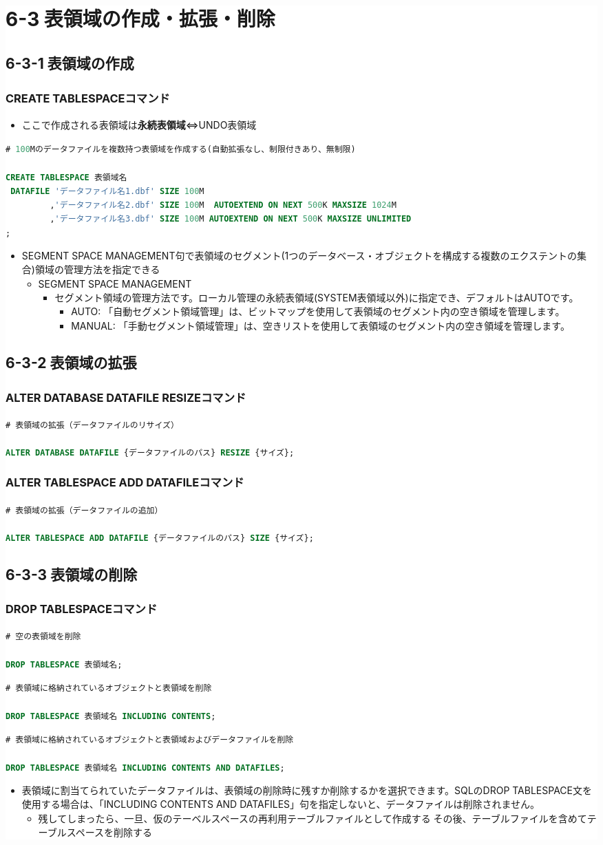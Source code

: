 # 6-3 表領域の作成・拡張・削除
## 6-3-1 表領域の作成
### CREATE TABLESPACEコマンド
- ここで作成される表領域は**永続表領域**⇔UNDO表領域
```sql
# 100Mのデータファイルを複数持つ表領域を作成する(自動拡張なし、制限付きあり、無制限)

CREATE TABLESPACE 表領域名
 DATAFILE 'データファイル名1.dbf' SIZE 100M
         ,'データファイル名2.dbf' SIZE 100M  AUTOEXTEND ON NEXT 500K MAXSIZE 1024M
         ,'データファイル名3.dbf' SIZE 100M AUTOEXTEND ON NEXT 500K MAXSIZE UNLIMITED
;
```
- SEGMENT SPACE MANAGEMENT句で表領域のセグメント(1つのデータベース・オブジェクトを構成する複数のエクステントの集合)領域の管理方法を指定できる
    - SEGMENT SPACE MANAGEMENT
        - セグメント領域の管理方法です。ローカル管理の永続表領域(SYSTEM表領域以外)に指定でき、デフォルトはAUTOです。
            - AUTO: 「自動セグメント領域管理」は、ビットマップを使用して表領域のセグメント内の空き領域を管理します。
            - MANUAL: 「手動セグメント領域管理」は、空きリストを使用して表領域のセグメント内の空き領域を管理します。


## 6-3-2 表領域の拡張
### ALTER DATABASE DATAFILE RESIZEコマンド
```sql
# 表領域の拡張（データファイルのリサイズ）

ALTER DATABASE DATAFILE {データファイルのパス} RESIZE {サイズ};
```
### ALTER TABLESPACE ADD DATAFILEコマンド
```sql
# 表領域の拡張（データファイルの追加）

ALTER TABLESPACE ADD DATAFILE {データファイルのパス} SIZE {サイズ};
```

## 6-3-3 表領域の削除
### DROP TABLESPACEコマンド
```sql
# 空の表領域を削除

DROP TABLESPACE 表領域名;
```
```SQL
# 表領域に格納されているオブジェクトと表領域を削除

DROP TABLESPACE 表領域名 INCLUDING CONTENTS;
```
```SQL
# 表領域に格納されているオブジェクトと表領域およびデータファイルを削除

DROP TABLESPACE 表領域名 INCLUDING CONTENTS AND DATAFILES;
```
- 表領域に割当てられていたデータファイルは、表領域の削除時に残すか削除するかを選択できます。SQLのDROP TABLESPACE文を使用する場合は、「INCLUDING CONTENTS AND DATAFILES」句を指定しないと、データファイルは削除されません。
    - 残してしまったら、一旦、仮のテーベルスペースの再利用テーブルファイルとして作成する
その後、テーブルファイルを含めてテーブルスペースを削除する
